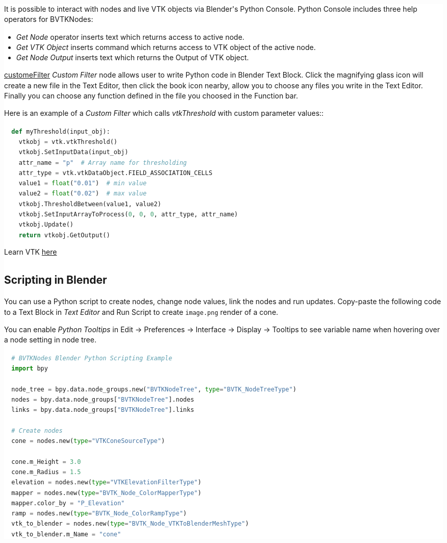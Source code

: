 It is possible to interact with nodes and live VTK objects via
Blender's Python Console. Python Console includes three help operators
for BVTKNodes:

* *Get Node* operator inserts text which returns access to active
  node.
* *Get VTK Object* inserts command which returns access to VTK object
  of the active node.
* *Get Node Output* inserts text which returns the Output of VTK
  object.

[customeFilter](../static/images/customFileter.png)
*Custom Filter* node allows user to write Python code in Blender Text Block.
Click the magnifying glass icon will create a new file in the Text Editor,
then click the book icon nearby, allow you to choose any files you write
in the Text Editor.
Finally you can choose any function defined in the file you choosed in the
Function bar.

Here is an example of a *Custom Filter* which calls
*vtkThreshold* with custom parameter values::
```python
  def myThreshold(input_obj):
    vtkobj = vtk.vtkThreshold()
    vtkobj.SetInputData(input_obj)
    attr_name = "p"  # Array name for thresholding
    attr_type = vtk.vtkDataObject.FIELD_ASSOCIATION_CELLS
    value1 = float("0.01")  # min value
    value2 = float("0.02")  # max value
    vtkobj.ThresholdBetween(value1, value2)
    vtkobj.SetInputArrayToProcess(0, 0, 0, attr_type, attr_name)
    vtkobj.Update()
    return vtkobj.GetOutput()
```
Learn VTK [here](https://vtk.org/doc/nightly/html/)

## Scripting in Blender

You can use a Python script to create nodes, change node values,
link the nodes and run updates. Copy-paste the following code to a
Text Block in *Text Editor* and Run Script to create `image.png` 
render of a cone. 

You can enable *Python Tooltips* in Edit -> Preferences -> 
Interface -> Display -> Tooltips to see variable name when
hovering over a node setting in node tree.

```python
  # BVTKNodes Blender Python Scripting Example
  import bpy

  node_tree = bpy.data.node_groups.new("BVTKNodeTree", type="BVTK_NodeTreeType")
  nodes = bpy.data.node_groups["BVTKNodeTree"].nodes
  links = bpy.data.node_groups["BVTKNodeTree"].links

  # Create nodes
  cone = nodes.new(type="VTKConeSourceType")

  cone.m_Height = 3.0
  cone.m_Radius = 1.5
  elevation = nodes.new(type="VTKElevationFilterType")
  mapper = nodes.new(type="BVTK_Node_ColorMapperType")
  mapper.color_by = "P_Elevation"
  ramp = nodes.new(type="BVTK_Node_ColorRampType")
  vtk_to_blender = nodes.new(type="BVTK_Node_VTKToBlenderMeshType")
  vtk_to_blender.m_Name = "cone"
```